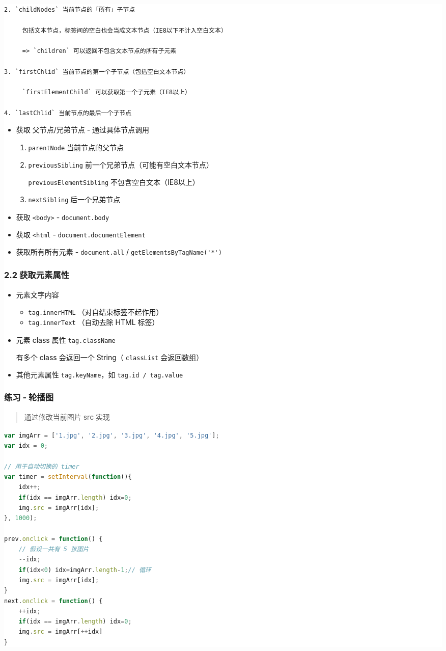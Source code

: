 	2. `childNodes` 当前节点的「所有」子节点
	   
	     包括文本节点，标签间的空白也会当成文本节点（IE8以下不计入空白文本）
	     
	     => `children` 可以返回不包含文本节点的所有子元素
	     
	3. `firstChlid` 当前节点的第一个子节点（包括空白文本节点）
	   
	     `firstElementChild` 可以获取第一个子元素（IE8以上）
	   
	4. `lastChlid` 当前节点的最后一个子节点
	   
- 获取 父节点/兄弟节点 - 通过具体节点调用
	1. `parentNode` 当前节点的父节点
	2. `previousSibling` 前一个兄弟节点（可能有空白文本节点）
	   
	     `previousElementSibling` 不包含空白文本（IE8以上）
	   
	3. `nextSibling` 后一个兄弟节点

- 获取 `<body>` - `document.body`
- 获取 `<html` - `document.documentElement`
- 获取所有所有元素 - `document.all` / `getElementsByTagName('*')`

### 2.2 获取元素属性

- 元素文字内容
	- `tag.innerHTML` （对自结束标签不起作用）
	- `tag.innerText` （自动去除 HTML 标签）
- 元素 class 属性 `tag.className`
  
	有多个 class 会返回一个 String（ `classList` 会返回数组）
  
- 其他元素属性 `tag.keyName`，如 `tag.id / tag.value`

### 练习 - 轮播图
> 通过修改当前图片 src 实现

```js
var imgArr = ['1.jpg', '2.jpg', '3.jpg', '4.jpg', '5.jpg'];
var idx = 0;

// 用于自动切换的 timer
var timer = setInterval(function(){
	idx++;
	if(idx == imgArr.length) idx=0;
	img.src = imgArr[idx];
}, 1000);

prev.onclick = function() {
	// 假设一共有 5 张图片
	--idx;
	if(idx<0) idx=imgArr.length-1;// 循环
	img.src = imgArr[idx];
}
next.onclick = function() {
	++idx;
	if(idx == imgArr.length) idx=0;
	img.src = imgArr[++idx]
}
```
